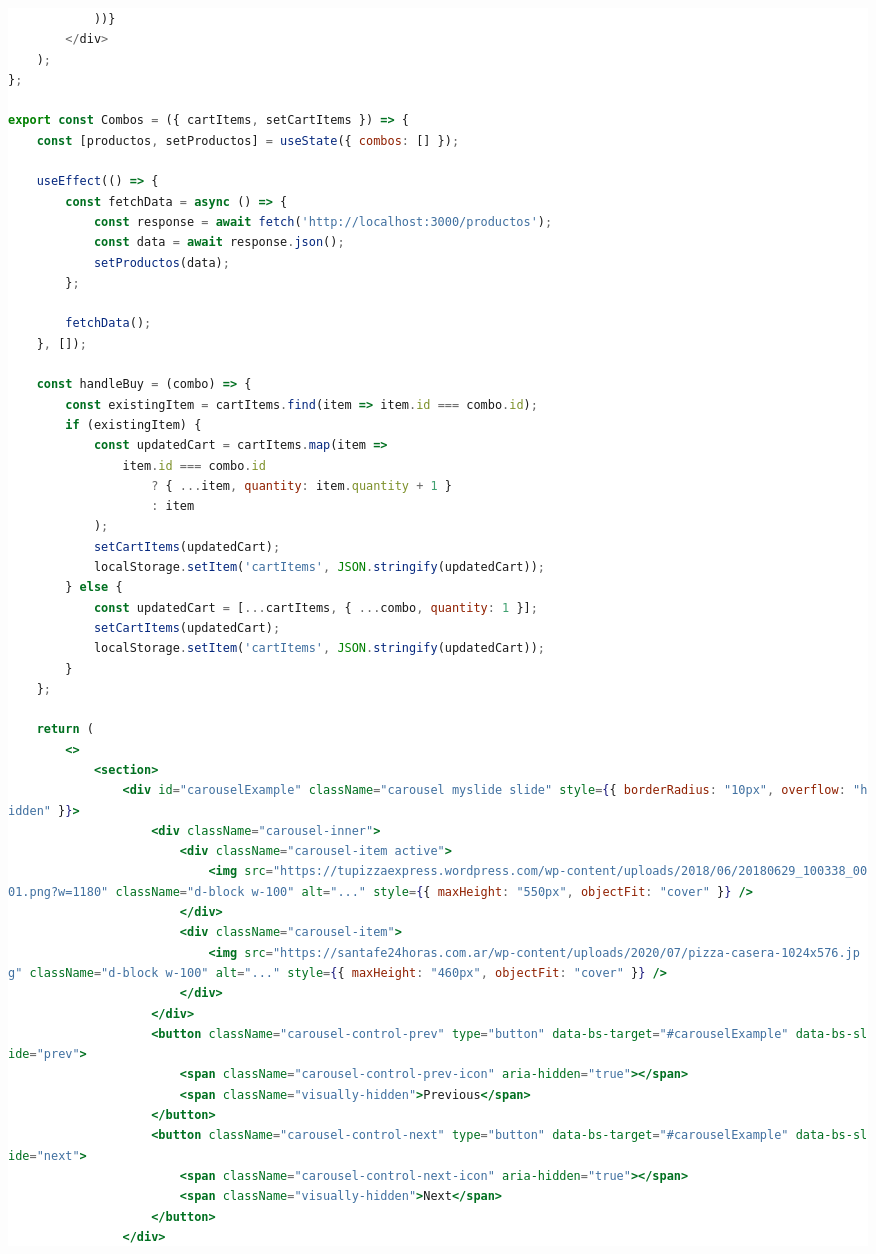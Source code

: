 ```jsx
            ))}
        </div>
    );
};

export const Combos = ({ cartItems, setCartItems }) => {
    const [productos, setProductos] = useState({ combos: [] });

    useEffect(() => {
        const fetchData = async () => {
            const response = await fetch('http://localhost:3000/productos');
            const data = await response.json();
            setProductos(data);
        };

        fetchData();
    }, []);

    const handleBuy = (combo) => {
        const existingItem = cartItems.find(item => item.id === combo.id);
        if (existingItem) {
            const updatedCart = cartItems.map(item =>
                item.id === combo.id
                    ? { ...item, quantity: item.quantity + 1 }
                    : item
            );
            setCartItems(updatedCart);
            localStorage.setItem('cartItems', JSON.stringify(updatedCart));
        } else {
            const updatedCart = [...cartItems, { ...combo, quantity: 1 }];
            setCartItems(updatedCart);
            localStorage.setItem('cartItems', JSON.stringify(updatedCart));
        }
    };

    return (
        <>
            <section>
                <div id="carouselExample" className="carousel myslide slide" style={{ borderRadius: "10px", overflow: "hidden" }}>
                    <div className="carousel-inner">
                        <div className="carousel-item active">
                            <img src="https://tupizzaexpress.wordpress.com/wp-content/uploads/2018/06/20180629_100338_0001.png?w=1180" className="d-block w-100" alt="..." style={{ maxHeight: "550px", objectFit: "cover" }} />
                        </div>
                        <div className="carousel-item">
                            <img src="https://santafe24horas.com.ar/wp-content/uploads/2020/07/pizza-casera-1024x576.jpg" className="d-block w-100" alt="..." style={{ maxHeight: "460px", objectFit: "cover" }} />
                        </div>
                    </div>
                    <button className="carousel-control-prev" type="button" data-bs-target="#carouselExample" data-bs-slide="prev">
                        <span className="carousel-control-prev-icon" aria-hidden="true"></span>
                        <span className="visually-hidden">Previous</span>
                    </button>
                    <button className="carousel-control-next" type="button" data-bs-target="#carouselExample" data-bs-slide="next">
                        <span className="carousel-control-next-icon" aria-hidden="true"></span>
                        <span className="visually-hidden">Next</span>
                    </button>
                </div>
```